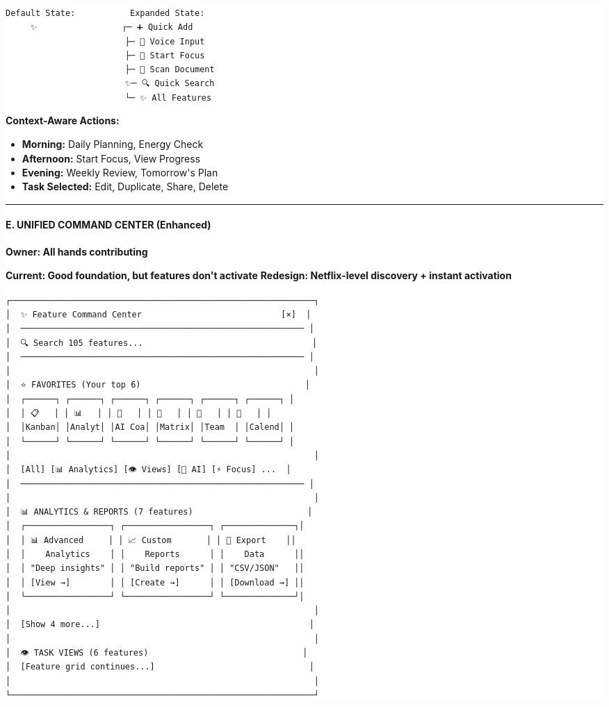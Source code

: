 ```
Default State:           Expanded State:
     ✨                 ┌─ ➕ Quick Add
                        ├─ 🎤 Voice Input  
                        ├─ 🎯 Start Focus
                        ├─ 📸 Scan Document
                        ✨─ 🔍 Quick Search
                        └─ ✨ All Features
```

**Context-Aware Actions:**
- **Morning:** Daily Planning, Energy Check
- **Afternoon:** Start Focus, View Progress
- **Evening:** Weekly Review, Tomorrow's Plan
- **Task Selected:** Edit, Duplicate, Share, Delete

---

#### **E. UNIFIED COMMAND CENTER (Enhanced)**
**Owner: All hands contributing**

**Current: Good foundation, but features don't activate**
**Redesign: Netflix-level discovery + instant activation**

```
┌─────────────────────────────────────────────────────────────┐
│  ✨ Feature Command Center                            [×]  │
│  ───────────────────────────────────────────────────────── │
│  🔍 Search 105 features...                                  │
│  ───────────────────────────────────────────────────────── │
│                                                             │
│  ⭐ FAVORITES (Your top 6)                                 │
│  ┌──────┐ ┌──────┐ ┌──────┐ ┌──────┐ ┌──────┐ ┌──────┐ │
│  │ 📋   │ │ 📊   │ │ 🤖   │ │ 🎯   │ │ 👥   │ │ 📅   │ │
│  │Kanban│ │Analyt│ │AI Coa│ │Matrix│ │Team  │ │Calend│ │
│  └──────┘ └──────┘ └──────┘ └──────┘ └──────┘ └──────┘ │
│                                                             │
│  [All] [📊 Analytics] [👁️ Views] [🤖 AI] [⚡ Focus] ...  │
│  ───────────────────────────────────────────────────────── │
│                                                             │
│  📊 ANALYTICS & REPORTS (7 features)                       │
│  ┌─────────────────┐ ┌─────────────────┐ ┌──────────────┐│
│  │ 📊 Advanced     │ │ 📈 Custom       │ │ 💾 Export    ││
│  │    Analytics    │ │    Reports      │ │    Data      ││
│  │ "Deep insights" │ │ "Build reports" │ │ "CSV/JSON"   ││
│  │ [View →]        │ │ [Create →]      │ │ [Download →] ││
│  └─────────────────┘ └─────────────────┘ └──────────────┘│
│                                                             │
│  [Show 4 more...]                                          │
│                                                             │
│  👁️ TASK VIEWS (6 features)                               │
│  [Feature grid continues...]                               │
│                                                             │
└─────────────────────────────────────────────────────────────┘
```

